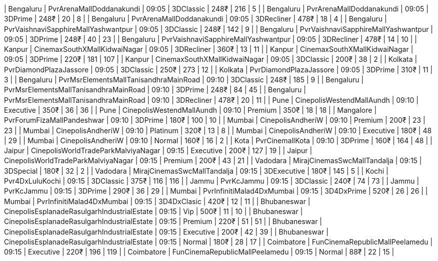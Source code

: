 | Bengaluru         | PvrArenaMallDoddanakundi                                 | 09:05 | 3DClassic              |   248₹ |      216 |      5 |
| Bengaluru         | PvrArenaMallDoddanakundi                                 | 09:05 | 3DPrime                |   248₹ |       20 |      8 |
| Bengaluru         | PvrArenaMallDoddanakundi                                 | 09:05 | 3DRecliner             |   478₹ |       18 |      4 |
| Bengaluru         | PvrVaishnaviSapphireMallYashwantpur                      | 09:05 | 3DClassic              |   248₹ |      142 |      9 |
| Bengaluru         | PvrVaishnaviSapphireMallYashwantpur                      | 09:05 | 3DPrime                |   248₹ |       40 |     23 |
| Bengaluru         | PvrVaishnaviSapphireMallYashwantpur                      | 09:05 | 3DRecliner             |   478₹ |       14 |     10 |
| Kanpur            | CinemaxSouthXMallKidwaiNagar                             | 09:05 | 3DRecliner             |   360₹ |       13 |     11 |
| Kanpur            | CinemaxSouthXMallKidwaiNagar                             | 09:05 | 3DPrime                |   220₹ |      181 |    107 |
| Kanpur            | CinemaxSouthXMallKidwaiNagar                             | 09:05 | 3DClassic              |   200₹ |       38 |      2 |
| Kolkata           | PvrDiamondPlazaJassore                                   | 09:05 | 3DClassic              |   250₹ |      273 |     12 |
| Kolkata           | PvrDiamondPlazaJassore                                   | 09:05 | 3DPrime                |   310₹ |       11 |      3 |
| Bengaluru         | PvrMsrElementsMallTanisandhraMainRoad                    | 09:10 | 3DClassic              |   248₹ |      185 |      9 |
| Bengaluru         | PvrMsrElementsMallTanisandhraMainRoad                    | 09:10 | 3DPrime                |   248₹ |       84 |     45 |
| Bengaluru         | PvrMsrElementsMallTanisandhraMainRoad                    | 09:10 | 3DRecliner             |   478₹ |       20 |     11 |
| Pune              | CinepolisWestendMallAundh                                | 09:10 | Executive              |   350₹ |       36 |     36 |
| Pune              | CinepolisWestendMallAundh                                | 09:10 | Premium                |   350₹ |       18 |     18 |
| Mangalore         | PvrForumFizaMallPandeshwar                               | 09:10 | 3DPrime                |   180₹ |      100 |     10 |
| Mumbai            | CinepolisAndheriW                                        | 09:10 | Premium                |   200₹ |       23 |     23 |
| Mumbai            | CinepolisAndheriW                                        | 09:10 | Platinum               |   320₹ |       13 |      8 |
| Mumbai            | CinepolisAndheriW                                        | 09:10 | Executive              |   180₹ |       48 |     29 |
| Mumbai            | CinepolisAndheriW                                        | 09:10 | Normal                 |   160₹ |       16 |      2 |
| Kota              | PvrCinemallKota                                          | 09:10 | 3DPrime                |   160₹ |      164 |     48 |
| Jaipur            | CinepolisWorldTradeParkMalviyaNagar                      | 09:15 | Executive              |   200₹ |      127 |     19 |
| Jaipur            | CinepolisWorldTradeParkMalviyaNagar                      | 09:15 | Premium                |   200₹ |       43 |     21 |
| Vadodara          | MirajCinemasSwcMallTandalja                              | 09:15 | 3DSpecial              |   180₹ |       32 |      2 |
| Vadodara          | MirajCinemasSwcMallTandalja                              | 09:15 | 3DExecutive            |   180₹ |      145 |      5 |
| Kochi             | Pvr4DxLuluKochi                                          | 09:15 | 3DClassic              |   375₹ |      116 |    116 |
| Jammu             | PvrKcJammu                                               | 09:15 | 3DClassic              |   240₹ |       74 |     73 |
| Jammu             | PvrKcJammu                                               | 09:15 | 3DPrime                |   290₹ |       36 |     29 |
| Mumbai            | PvrInfinitiMalad4DxMumbai                                | 09:15 | 3D4DxPrime             |   520₹ |       26 |     26 |
| Mumbai            | PvrInfinitiMalad4DxMumbai                                | 09:15 | 3D4DxClasic            |   420₹ |       12 |     11 |
| Bhubaneswar       | CinepolisEsplanadeRasulgarhIndustrialEstate              | 09:15 | Vip                    |   500₹ |       11 |     10 |
| Bhubaneswar       | CinepolisEsplanadeRasulgarhIndustrialEstate              | 09:15 | Premium                |   220₹ |       51 |     51 |
| Bhubaneswar       | CinepolisEsplanadeRasulgarhIndustrialEstate              | 09:15 | Executive              |   200₹ |       42 |     39 |
| Bhubaneswar       | CinepolisEsplanadeRasulgarhIndustrialEstate              | 09:15 | Normal                 |   180₹ |       28 |     17 |
| Coimbatore        | FunCinemaRepublicMallPeelamedu                           | 09:15 | Executive              |   220₹ |      196 |    119 |
| Coimbatore        | FunCinemaRepublicMallPeelamedu                           | 09:15 | Normal                 |    88₹ |       22 |     15 |